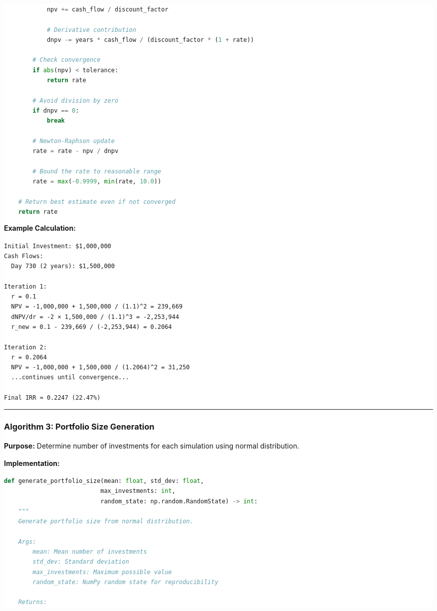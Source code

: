 ```python
            npv += cash_flow / discount_factor

            # Derivative contribution
            dnpv -= years * cash_flow / (discount_factor * (1 + rate))

        # Check convergence
        if abs(npv) < tolerance:
            return rate

        # Avoid division by zero
        if dnpv == 0:
            break

        # Newton-Raphson update
        rate = rate - npv / dnpv

        # Bound the rate to reasonable range
        rate = max(-0.9999, min(rate, 10.0))

    # Return best estimate even if not converged
    return rate
```

**Example Calculation:**

```
Initial Investment: $1,000,000
Cash Flows:
  Day 730 (2 years): $1,500,000

Iteration 1:
  r = 0.1
  NPV = -1,000,000 + 1,500,000 / (1.1)^2 = 239,669
  dNPV/dr = -2 × 1,500,000 / (1.1)^3 = -2,253,944
  r_new = 0.1 - 239,669 / (-2,253,944) = 0.2064

Iteration 2:
  r = 0.2064
  NPV = -1,000,000 + 1,500,000 / (1.2064)^2 = 31,250
  ...continues until convergence...

Final IRR ≈ 0.2247 (22.47%)
```

---

### Algorithm 3: Portfolio Size Generation

**Purpose:** Determine number of investments for each simulation using normal distribution.

**Implementation:**

```python
def generate_portfolio_size(mean: float, std_dev: float,
                           max_investments: int,
                           random_state: np.random.RandomState) -> int:
    """
    Generate portfolio size from normal distribution.

    Args:
        mean: Mean number of investments
        std_dev: Standard deviation
        max_investments: Maximum possible value
        random_state: NumPy random state for reproducibility

    Returns:
```
